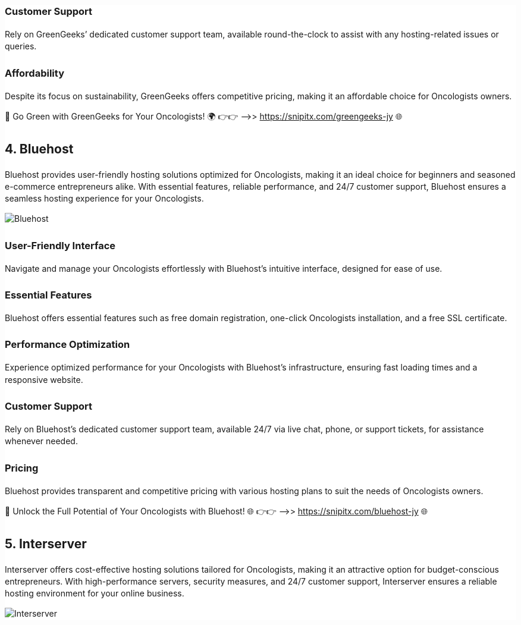 ### Customer Support
Rely on GreenGeeks’ dedicated customer support team, available round-the-clock to assist with any hosting-related issues or queries.

### Affordability
Despite its focus on sustainability, GreenGeeks offers competitive pricing, making it an affordable choice for Oncologists owners.

🌿 Go Green with GreenGeeks for Your Oncologists! 🌍
👉👉 -->> https://snipitx.com/greengeeks-jy 🌐

## 4. Bluehost

Bluehost provides user-friendly hosting solutions optimized for Oncologists, making it an ideal choice for beginners and seasoned e-commerce entrepreneurs alike. With essential features, reliable performance, and 24/7 customer support, Bluehost ensures a seamless hosting experience for your Oncologists.

![Bluehost](https://i.imgur.com/PasFF9E.jpeg "Bluehost Hosting")

### User-Friendly Interface
Navigate and manage your Oncologists effortlessly with Bluehost’s intuitive interface, designed for ease of use.

### Essential Features
Bluehost offers essential features such as free domain registration, one-click Oncologists installation, and a free SSL certificate.

### Performance Optimization
Experience optimized performance for your Oncologists with Bluehost’s infrastructure, ensuring fast loading times and a responsive website.

### Customer Support
Rely on Bluehost’s dedicated customer support team, available 24/7 via live chat, phone, or support tickets, for assistance whenever needed.

### Pricing
Bluehost provides transparent and competitive pricing with various hosting plans to suit the needs of Oncologists owners.

🚀 Unlock the Full Potential of Your Oncologists with Bluehost! 🌐
👉👉 -->> https://snipitx.com/bluehost-jy 🌐

## 5. Interserver

Interserver offers cost-effective hosting solutions tailored for Oncologists, making it an attractive option for budget-conscious entrepreneurs. With high-performance servers, security measures, and 24/7 customer support, Interserver ensures a reliable hosting environment for your online business.

![Interserver](https://i.imgur.com/OM5dOEW.jpeg "Interserver Hosting")
